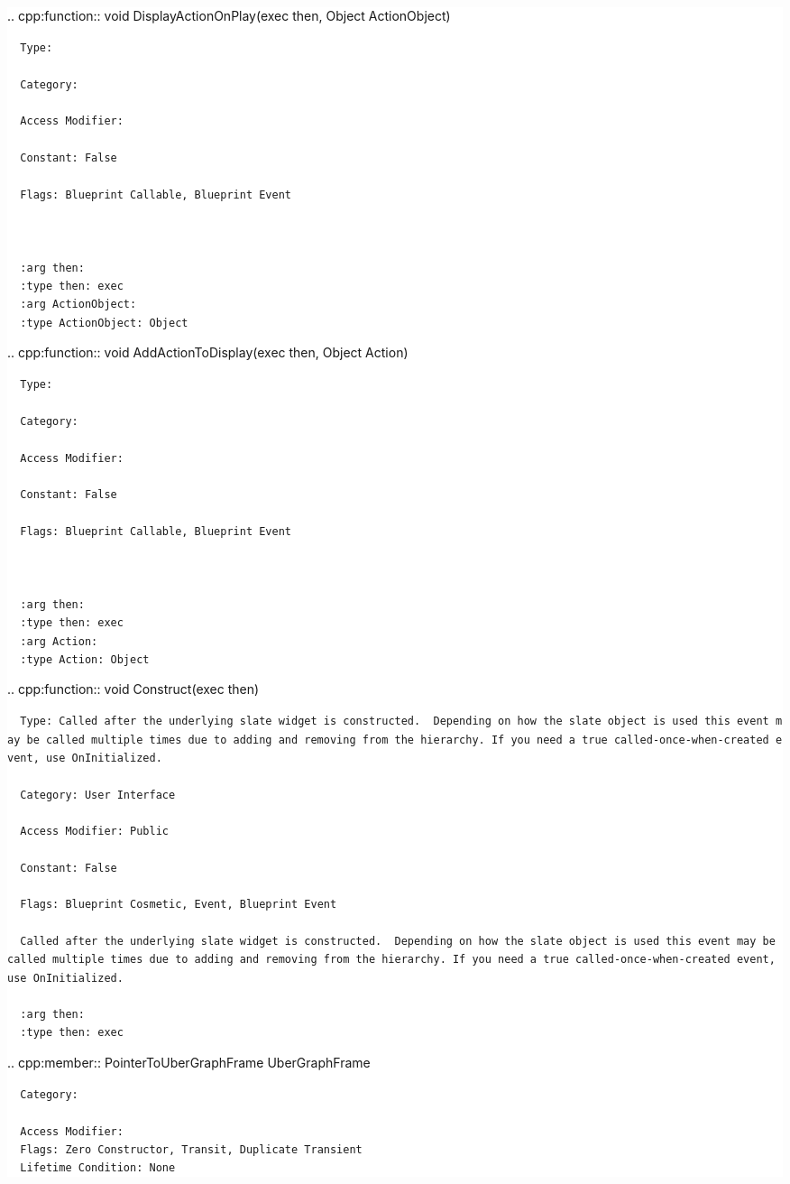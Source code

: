    .. cpp:function:: void DisplayActionOnPlay(exec then, Object ActionObject)

      Type: 

      Category: 

      Access Modifier: 

      Constant: False

      Flags: Blueprint Callable, Blueprint Event

      

      :arg then: 
      :type then: exec
      :arg ActionObject: 
      :type ActionObject: Object

   .. cpp:function:: void AddActionToDisplay(exec then, Object Action)

      Type: 

      Category: 

      Access Modifier: 

      Constant: False

      Flags: Blueprint Callable, Blueprint Event

      

      :arg then: 
      :type then: exec
      :arg Action: 
      :type Action: Object

   .. cpp:function:: void Construct(exec then)

      Type: Called after the underlying slate widget is constructed.  Depending on how the slate object is used this event may be called multiple times due to adding and removing from the hierarchy. If you need a true called-once-when-created event, use OnInitialized.

      Category: User Interface

      Access Modifier: Public

      Constant: False

      Flags: Blueprint Cosmetic, Event, Blueprint Event

      Called after the underlying slate widget is constructed.  Depending on how the slate object is used this event may be called multiple times due to adding and removing from the hierarchy. If you need a true called-once-when-created event, use OnInitialized.

      :arg then: 
      :type then: exec

   .. cpp:member:: PointerToUberGraphFrame UberGraphFrame

      Category: 

      Access Modifier: 
      Flags: Zero Constructor, Transit, Duplicate Transient
      Lifetime Condition: None
